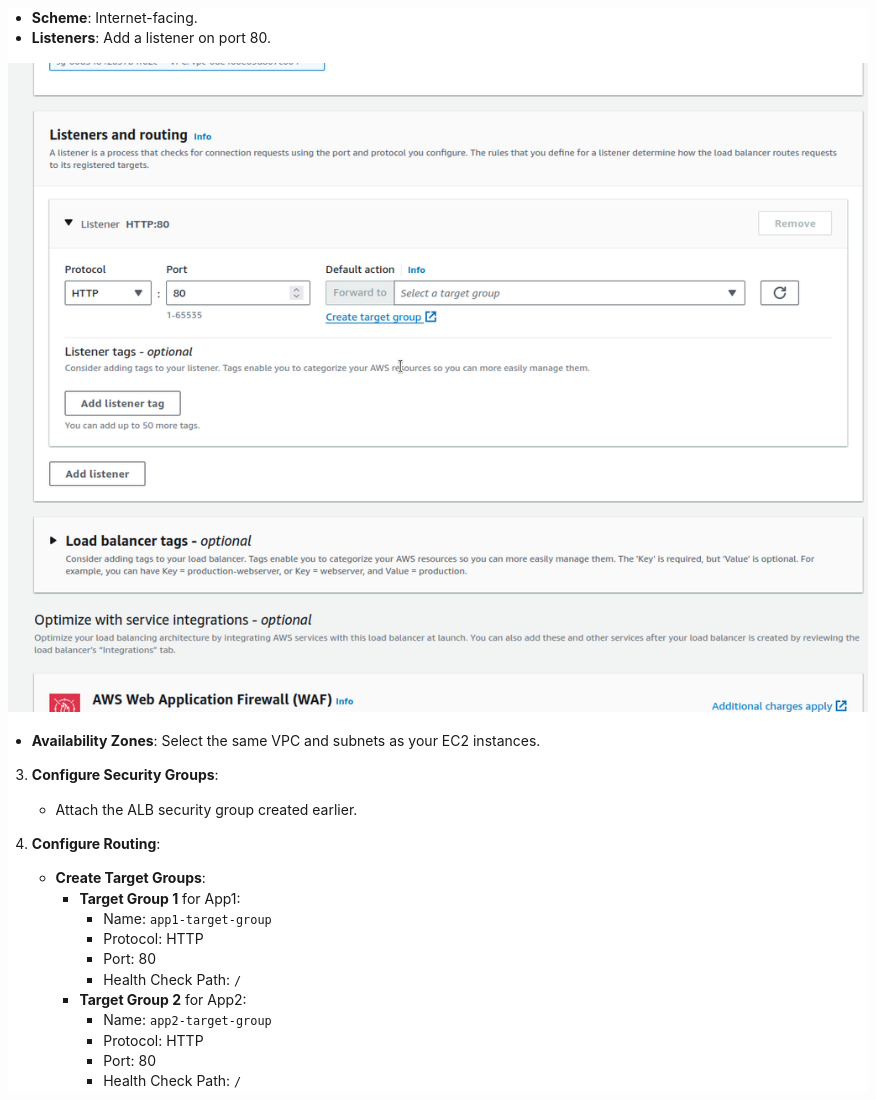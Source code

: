    - **Scheme**: Internet-facing.
   - **Listeners**: Add a listener on port 80.

   ![alt text](image-12.png)

   - **Availability Zones**: Select the same VPC and subnets as your EC2 instances.

3. **Configure Security Groups**:
   - Attach the ALB security group created earlier.

4. **Configure Routing**:
   - **Create Target Groups**:
     - **Target Group 1** for App1:
       - Name: `app1-target-group`
       - Protocol: HTTP
       - Port: 80
       - Health Check Path: `/`
     - **Target Group 2** for App2:
       - Name: `app2-target-group`
       - Protocol: HTTP
       - Port: 80
       - Health Check Path: `/`
